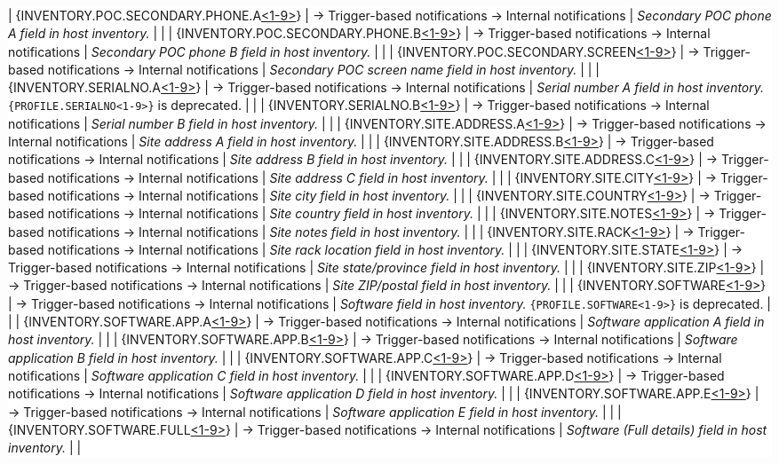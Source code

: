 | {INVENTORY.POC.SECONDARY.PHONE.A[<1-9>](https://www.zabbix.com/documentation/3.4/zh/manual/appendix/macros/supported_by_location#indexed-macros)} | → Trigger-based notifications → Internal notifications       | *Secondary POC phone A field in host inventory.*             |      |
| {INVENTORY.POC.SECONDARY.PHONE.B[<1-9>](https://www.zabbix.com/documentation/3.4/zh/manual/appendix/macros/supported_by_location#indexed-macros)} | → Trigger-based notifications → Internal notifications       | *Secondary POC phone B field in host inventory.*             |      |
| {INVENTORY.POC.SECONDARY.SCREEN[<1-9>](https://www.zabbix.com/documentation/3.4/zh/manual/appendix/macros/supported_by_location#indexed-macros)} | → Trigger-based notifications → Internal notifications       | *Secondary POC screen name field in host inventory.*         |      |
| {INVENTORY.SERIALNO.A[<1-9>](https://www.zabbix.com/documentation/3.4/zh/manual/appendix/macros/supported_by_location#indexed-macros)} | → Trigger-based notifications → Internal notifications       | *Serial number A field in host inventory.* `{PROFILE.SERIALNO<1-9>}` is deprecated. |      |
| {INVENTORY.SERIALNO.B[<1-9>](https://www.zabbix.com/documentation/3.4/zh/manual/appendix/macros/supported_by_location#indexed-macros)} | → Trigger-based notifications → Internal notifications       | *Serial number B field in host inventory.*                   |      |
| {INVENTORY.SITE.ADDRESS.A[<1-9>](https://www.zabbix.com/documentation/3.4/zh/manual/appendix/macros/supported_by_location#indexed-macros)} | → Trigger-based notifications → Internal notifications       | *Site address A field in host inventory.*                    |      |
| {INVENTORY.SITE.ADDRESS.B[<1-9>](https://www.zabbix.com/documentation/3.4/zh/manual/appendix/macros/supported_by_location#indexed-macros)} | → Trigger-based notifications → Internal notifications       | *Site address B field in host inventory.*                    |      |
| {INVENTORY.SITE.ADDRESS.C[<1-9>](https://www.zabbix.com/documentation/3.4/zh/manual/appendix/macros/supported_by_location#indexed-macros)} | → Trigger-based notifications → Internal notifications       | *Site address C field in host inventory.*                    |      |
| {INVENTORY.SITE.CITY[<1-9>](https://www.zabbix.com/documentation/3.4/zh/manual/appendix/macros/supported_by_location#indexed-macros)} | → Trigger-based notifications → Internal notifications       | *Site city field in host inventory.*                         |      |
| {INVENTORY.SITE.COUNTRY[<1-9>](https://www.zabbix.com/documentation/3.4/zh/manual/appendix/macros/supported_by_location#indexed-macros)} | → Trigger-based notifications → Internal notifications       | *Site country field in host inventory.*                      |      |
| {INVENTORY.SITE.NOTES[<1-9>](https://www.zabbix.com/documentation/3.4/zh/manual/appendix/macros/supported_by_location#indexed-macros)} | → Trigger-based notifications → Internal notifications       | *Site notes field in host inventory.*                        |      |
| {INVENTORY.SITE.RACK[<1-9>](https://www.zabbix.com/documentation/3.4/zh/manual/appendix/macros/supported_by_location#indexed-macros)} | → Trigger-based notifications → Internal notifications       | *Site rack location field in host inventory.*                |      |
| {INVENTORY.SITE.STATE[<1-9>](https://www.zabbix.com/documentation/3.4/zh/manual/appendix/macros/supported_by_location#indexed-macros)} | → Trigger-based notifications → Internal notifications       | *Site state/province field in host inventory.*               |      |
| {INVENTORY.SITE.ZIP[<1-9>](https://www.zabbix.com/documentation/3.4/zh/manual/appendix/macros/supported_by_location#indexed-macros)} | → Trigger-based notifications → Internal notifications       | *Site ZIP/postal field in host inventory.*                   |      |
| {INVENTORY.SOFTWARE[<1-9>](https://www.zabbix.com/documentation/3.4/zh/manual/appendix/macros/supported_by_location#indexed-macros)} | → Trigger-based notifications → Internal notifications       | *Software field in host inventory.* `{PROFILE.SOFTWARE<1-9>}` is deprecated. |      |
| {INVENTORY.SOFTWARE.APP.A[<1-9>](https://www.zabbix.com/documentation/3.4/zh/manual/appendix/macros/supported_by_location#indexed-macros)} | → Trigger-based notifications → Internal notifications       | *Software application A field in host inventory.*            |      |
| {INVENTORY.SOFTWARE.APP.B[<1-9>](https://www.zabbix.com/documentation/3.4/zh/manual/appendix/macros/supported_by_location#indexed-macros)} | → Trigger-based notifications → Internal notifications       | *Software application B field in host inventory.*            |      |
| {INVENTORY.SOFTWARE.APP.C[<1-9>](https://www.zabbix.com/documentation/3.4/zh/manual/appendix/macros/supported_by_location#indexed-macros)} | → Trigger-based notifications → Internal notifications       | *Software application C field in host inventory.*            |      |
| {INVENTORY.SOFTWARE.APP.D[<1-9>](https://www.zabbix.com/documentation/3.4/zh/manual/appendix/macros/supported_by_location#indexed-macros)} | → Trigger-based notifications → Internal notifications       | *Software application D field in host inventory.*            |      |
| {INVENTORY.SOFTWARE.APP.E[<1-9>](https://www.zabbix.com/documentation/3.4/zh/manual/appendix/macros/supported_by_location#indexed-macros)} | → Trigger-based notifications → Internal notifications       | *Software application E field in host inventory.*            |      |
| {INVENTORY.SOFTWARE.FULL[<1-9>](https://www.zabbix.com/documentation/3.4/zh/manual/appendix/macros/supported_by_location#indexed-macros)} | → Trigger-based notifications → Internal notifications       | *Software (Full details) field in host inventory.*           |      |